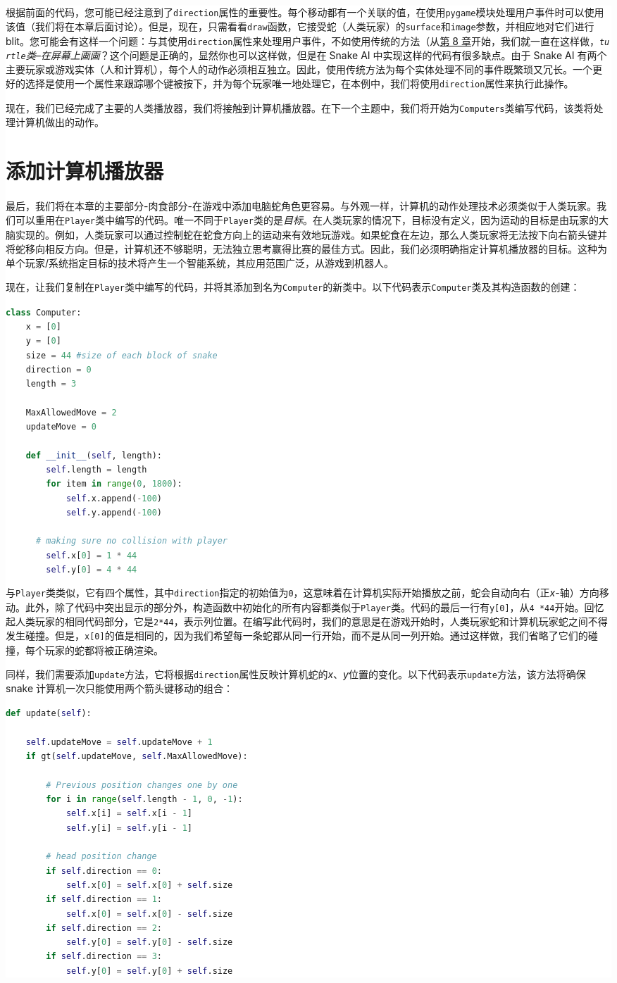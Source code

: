 根据前面的代码，您可能已经注意到了`direction`属性的重要性。每个移动都有一个关联的值，在使用`pygame`模块处理用户事件时可以使用该值（我们将在本章后面讨论）。但是，现在，只需看看`draw`函数，它接受蛇（人类玩家）的`surface`和`image`参数，并相应地对它们进行 blit。您可能会有这样一个问题：与其使用`direction`属性来处理用户事件，不如使用传统的方法（从[第 8 章](08.html)开始，我们就一直在这样做，*`turtle`类–在屏幕上画画*？这个问题是正确的，显然你也可以这样做，但是在 Snake AI 中实现这样的代码有很多缺点。由于 Snake AI 有两个主要玩家或游戏实体（人和计算机），每个人的动作必须相互独立。因此，使用传统方法为每个实体处理不同的事件既繁琐又冗长。一个更好的选择是使用一个属性来跟踪哪个键被按下，并为每个玩家唯一地处理它，在本例中，我们将使用`direction`属性来执行此操作。

现在，我们已经完成了主要的人类播放器，我们将接触到计算机播放器。在下一个主题中，我们将开始为`Computers`类编写代码，该类将处理计算机做出的动作。

# 添加计算机播放器

最后，我们将在本章的主要部分-肉食部分-在游戏中添加电脑蛇角色更容易。与外观一样，计算机的动作处理技术必须类似于人类玩家。我们可以重用在`Player`类中编写的代码。唯一不同于`Player`类的是*目标*。在人类玩家的情况下，目标没有定义，因为运动的目标是由玩家的大脑实现的。例如，人类玩家可以通过控制蛇在蛇食方向上的运动来有效地玩游戏。如果蛇食在左边，那么人类玩家将无法按下向右箭头键并将蛇移向相反方向。但是，计算机还不够聪明，无法独立思考赢得比赛的最佳方式。因此，我们必须明确指定计算机播放器的目标。这种为单个玩家/系统指定目标的技术将产生一个智能系统，其应用范围广泛，从游戏到机器人。

现在，让我们复制在`Player`类中编写的代码，并将其添加到名为`Computer`的新类中。以下代码表示`Computer`类及其构造函数的创建：

```py
class Computer:
    x = [0]
    y = [0]
    size = 44 #size of each block of snake
    direction = 0
    length = 3

    MaxAllowedMove = 2
    updateMove = 0

    def __init__(self, length):
        self.length = length
        for item in range(0, 1800):
            self.x.append(-100)
            self.y.append(-100)

      # making sure no collision with player
        self.x[0] = 1 * 44
        self.y[0] = 4 * 44

```

与`Player`类类似，它有四个属性，其中`direction`指定的初始值为`0`，这意味着在计算机实际开始播放之前，蛇会自动向右（正*x*-轴）方向移动。此外，除了代码中突出显示的部分外，构造函数中初始化的所有内容都类似于`Player`类。代码的最后一行有`y[0]`，从`4 *44`开始。回忆起人类玩家的相同代码部分，它是`2*44`，表示列位置。在编写此代码时，我们的意思是在游戏开始时，人类玩家蛇和计算机玩家蛇之间不得发生碰撞。但是，`x[0]`的值是相同的，因为我们希望每一条蛇都从同一行开始，而不是从同一列开始。通过这样做，我们省略了它们的碰撞，每个玩家的蛇都将被正确渲染。

同样，我们需要添加`update`方法，它将根据`direction`属性反映计算机蛇的*x*、*y*位置的变化。以下代码表示`update`方法，该方法将确保 snake 计算机一次只能使用两个箭头键移动的组合：

```py
def update(self):

    self.updateMove = self.updateMove + 1
    if gt(self.updateMove, self.MaxAllowedMove):

        # Previous position changes one by one
        for i in range(self.length - 1, 0, -1):
            self.x[i] = self.x[i - 1]
            self.y[i] = self.y[i - 1]

        # head position change
        if self.direction == 0:
            self.x[0] = self.x[0] + self.size
        if self.direction == 1:
            self.x[0] = self.x[0] - self.size
        if self.direction == 2:
            self.y[0] = self.y[0] - self.size
        if self.direction == 3:
            self.y[0] = self.y[0] + self.size
```
